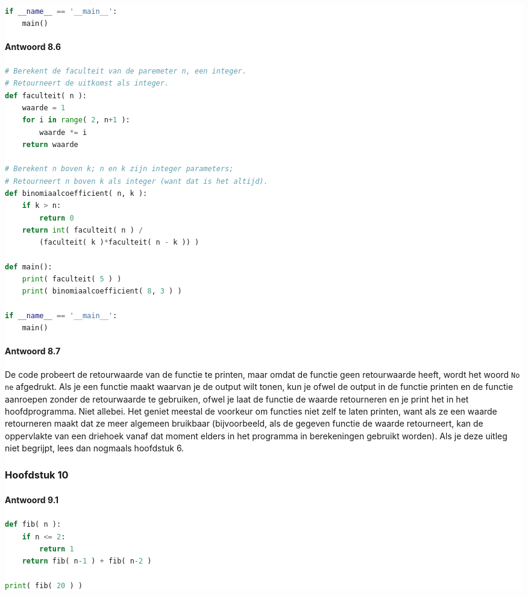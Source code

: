 ```python
if __name__ == '__main__':
    main()
```

#### Antwoord 8.6

```python
# Berekent de faculteit van de paremeter n, een integer.
# Retourneert de uitkomst als integer.
def faculteit( n ):
    waarde = 1
    for i in range( 2, n+1 ):
        waarde *= i
    return waarde

# Berekent n boven k; n en k zijn integer parameters;
# Retourneert n boven k als integer (want dat is het altijd).
def binomiaalcoefficient( n, k ):
    if k > n:
        return 0
    return int( faculteit( n ) /
        (faculteit( k )*faculteit( n - k )) )

def main():
    print( faculteit( 5 ) )
    print( binomiaalcoefficient( 8, 3 ) )

if __name__ == '__main__':
    main()
```

#### Antwoord 8.7

De code probeert de retourwaarde van de functie te printen, maar omdat
de functie geen retourwaarde heeft, wordt het woord `None` afgedrukt.
Als je een functie maakt waarvan je de output wilt tonen, kun je ofwel
de output in de functie printen en de functie aanroepen zonder de
retourwaarde te gebruiken, ofwel je laat de functie de waarde
retourneren en je print het in het hoofdprogramma. Niet allebei. Het
geniet meestal de voorkeur om functies niet zelf te laten printen, want
als ze een waarde retourneren maakt dat ze meer algemeen bruikbaar
(bijvoorbeeld, als de gegeven functie de waarde retourneert, kan de
oppervlakte van een driehoek vanaf dat moment elders in het programma in
berekeningen gebruikt worden). Als je deze uitleg niet begrijpt, lees
dan nogmaals hoofdstuk
6.

### Hoofdstuk 10

#### Antwoord 9.1

```python
def fib( n ):
    if n <= 2:
        return 1
    return fib( n-1 ) + fib( n-2 )

print( fib( 20 ) )
```
